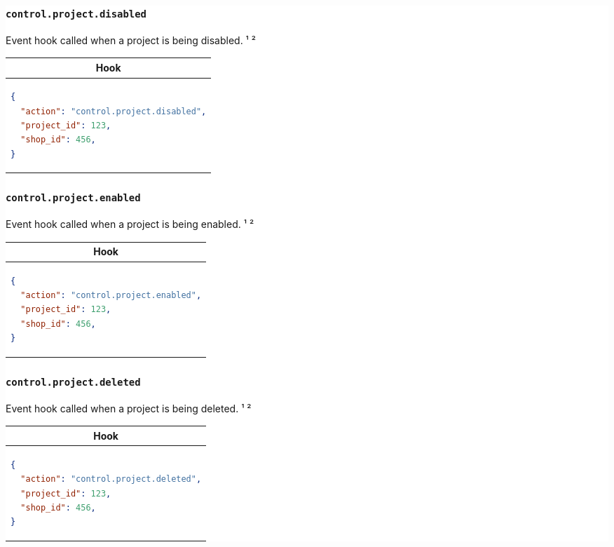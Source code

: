 ### `control.project.disabled`
Event hook called when a project is being disabled.
<span title="The response of your app is ignored.">¹</span>
<span title="This event is currently sent only to `project` and `eshop` apps.">²</span>

<table>
<thead><tr><th>Hook</th></tr></thead>
<tr><td>
<div markdown="1">

```json
{
  "action": "control.project.disabled",
  "project_id": 123,
  "shop_id": 456,
}
```

</div>
</td></tr></table>

### `control.project.enabled`
Event hook called when a project is being enabled.
<span title="The response of your app is ignored.">¹</span>
<span title="This event is currently sent only to `project` and `eshop` apps.">²</span>

<table>
<thead><tr><th>Hook</th></tr></thead>
<tr><td>
<div markdown="1">

```json
{
  "action": "control.project.enabled",
  "project_id": 123,
  "shop_id": 456,
}
```

</div>
</td></tr></table>

### `control.project.deleted`
Event hook called when a project is being deleted.
<span title="The response of your app is ignored.">¹</span>
<span title="This event is currently sent only to `project` and `eshop` apps.">²</span>

<table>
<thead><tr><th>Hook</th></tr></thead>
<tr><td>
<div markdown="1">

```json
{
  "action": "control.project.deleted",
  "project_id": 123,
  "shop_id": 456,
}
```
